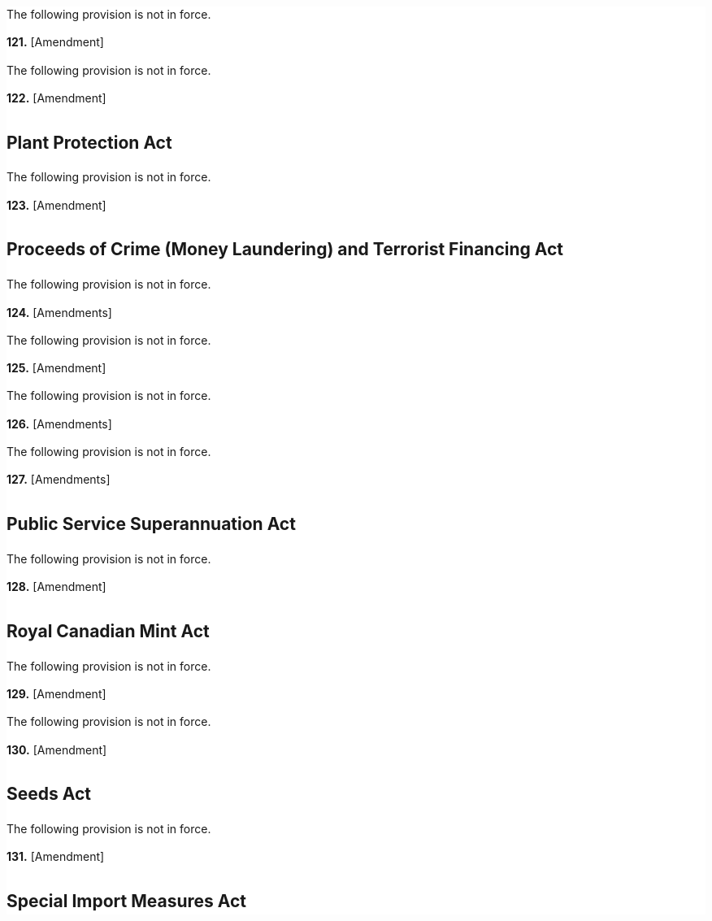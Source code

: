 The following provision is not in force.

**121.** [Amendment]

The following provision is not in force.

**122.** [Amendment]

## Plant Protection Act

The following provision is not in force.

**123.** [Amendment]

## Proceeds of Crime (Money Laundering) and Terrorist Financing Act

The following provision is not in force.

**124.** [Amendments]

The following provision is not in force.

**125.** [Amendment]

The following provision is not in force.

**126.** [Amendments]

The following provision is not in force.

**127.** [Amendments]

## Public Service Superannuation Act

The following provision is not in force.

**128.** [Amendment]

## Royal Canadian Mint Act

The following provision is not in force.

**129.** [Amendment]

The following provision is not in force.

**130.** [Amendment]

## Seeds Act

The following provision is not in force.

**131.** [Amendment]

## Special Import Measures Act
